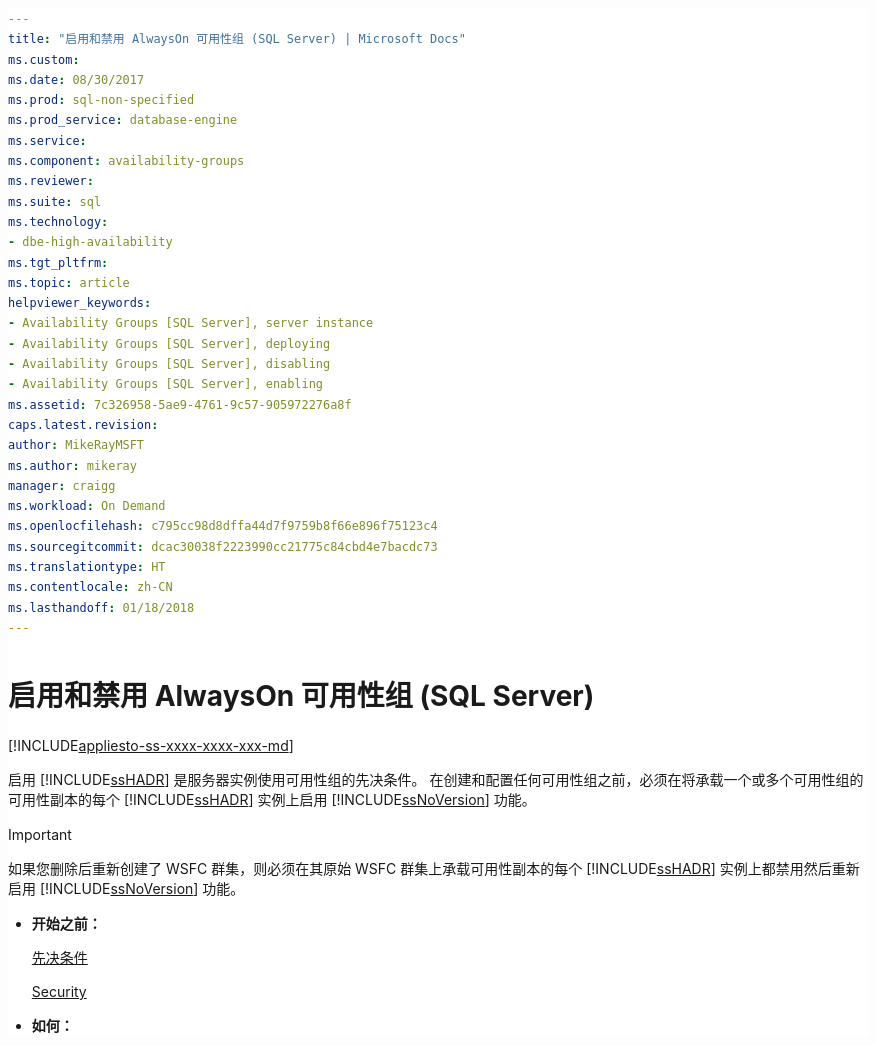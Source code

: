 ```yaml
---
title: "启用和禁用 AlwaysOn 可用性组 (SQL Server) | Microsoft Docs"
ms.custom: 
ms.date: 08/30/2017
ms.prod: sql-non-specified
ms.prod_service: database-engine
ms.service: 
ms.component: availability-groups
ms.reviewer: 
ms.suite: sql
ms.technology:
- dbe-high-availability
ms.tgt_pltfrm: 
ms.topic: article
helpviewer_keywords:
- Availability Groups [SQL Server], server instance
- Availability Groups [SQL Server], deploying
- Availability Groups [SQL Server], disabling
- Availability Groups [SQL Server], enabling
ms.assetid: 7c326958-5ae9-4761-9c57-905972276a8f
caps.latest.revision: 
author: MikeRayMSFT
ms.author: mikeray
manager: craigg
ms.workload: On Demand
ms.openlocfilehash: c795cc98d8dffa44d7f9759b8f66e896f75123c4
ms.sourcegitcommit: dcac30038f2223990cc21775c84cbd4e7bacdc73
ms.translationtype: HT
ms.contentlocale: zh-CN
ms.lasthandoff: 01/18/2018
---
```

# <a name="enable-and-disable-always-on-availability-groups-sql-server"></a>启用和禁用 AlwaysOn 可用性组 (SQL Server)
[!INCLUDE[appliesto-ss-xxxx-xxxx-xxx-md](../../../includes/appliesto-ss-xxxx-xxxx-xxx-md.md)]

  启用 [!INCLUDE[ssHADR](../../../includes/sshadr-md.md)] 是服务器实例使用可用性组的先决条件。 在创建和配置任何可用性组之前，必须在将承载一个或多个可用性组的可用性副本的每个 [!INCLUDE[ssHADR](../../../includes/sshadr-md.md)] 实例上启用 [!INCLUDE[ssNoVersion](../../../includes/ssnoversion-md.md)] 功能。  
  
> [!IMPORTANT]  
>  如果您删除后重新创建了 WSFC 群集，则必须在其原始 WSFC 群集上承载可用性副本的每个 [!INCLUDE[ssHADR](../../../includes/sshadr-md.md)] 实例上都禁用然后重新启用 [!INCLUDE[ssNoVersion](../../../includes/ssnoversion-md.md)] 功能。  
  
-   **开始之前：**  
  
     [先决条件](#Prerequisites)  
  
     [Security](#Security)  
  
-   **如何：**  
  